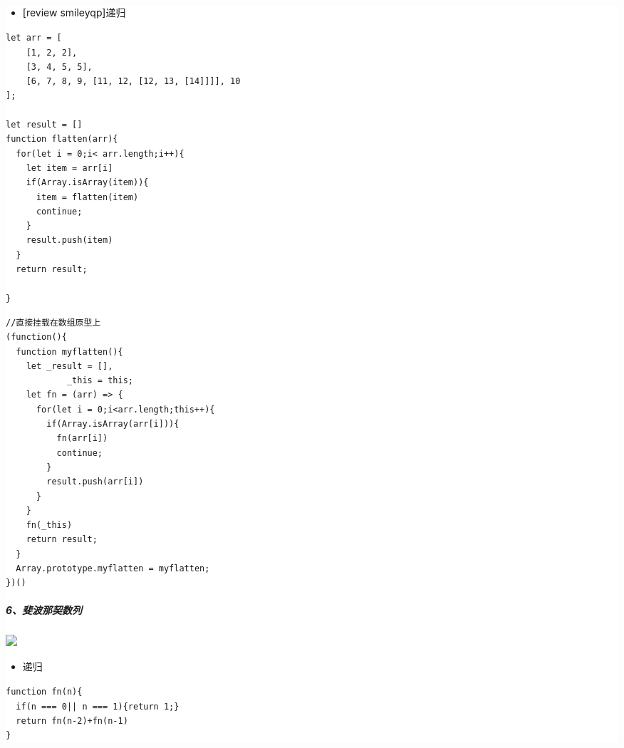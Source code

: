 - [review smileyqp]递归

```shell
let arr = [
    [1, 2, 2],
    [3, 4, 5, 5],
    [6, 7, 8, 9, [11, 12, [12, 13, [14]]]], 10
];

let result = []
function flatten(arr){
  for(let i = 0;i< arr.length;i++){
    let item = arr[i]
    if(Array.isArray(item)){
      item = flatten(item)
      continue;
    }
    result.push(item)
  }
  return result;
  
}

```

```shell
//直接挂载在数组原型上
(function(){
  function myflatten(){
  	let _result = [],
  			_this = this;
    let fn = (arr) => {
      for(let i = 0;i<arr.length;this++){
      	if(Array.isArray(arr[i])){
          fn(arr[i])
          continue;
      	}
      	result.push(arr[i])
      }
    }
    fn(_this)
    return result;
  }
  Array.prototype.myflatten = myflatten;
})()
```

##### 6、斐波那契数列

![](https://img-blog.csdnimg.cn/20210507233617893.png?x-oss-process=image/watermark,type_ZmFuZ3poZW5naGVpdGk,shadow_10,text_aHR0cHM6Ly9ibG9nLmNzZG4ubmV0L3FxXzM0MjczMDU5,size_16,color_FFFFFF,t_70)

- 递归

```shell
function fn(n){
  if(n === 0|| n === 1){return 1;}
  return fn(n-2)+fn(n-1)
}
```
